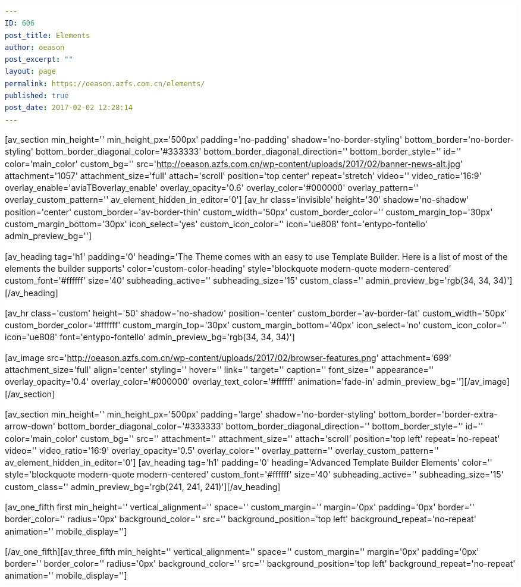 ```yaml
---
ID: 606
post_title: Elements
author: oeason
post_excerpt: ""
layout: page
permalink: https://oeason.azfs.com.cn/elements/
published: true
post_date: 2017-02-02 12:28:14
---
```

[av_section min_height='' min_height_px='500px' padding='no-padding' shadow='no-border-styling' bottom_border='no-border-styling' bottom_border_diagonal_color='#333333' bottom_border_diagonal_direction='' bottom_border_style='' id='' color='main_color' custom_bg='' src='http://oeason.azfs.com.cn/wp-content/uploads/2017/02/banner-news-alt.jpg' attachment='1057' attachment_size='full' attach='scroll' position='top center' repeat='stretch' video='' video_ratio='16:9' overlay_enable='aviaTBoverlay_enable' overlay_opacity='0.6' overlay_color='#000000' overlay_pattern='' overlay_custom_pattern='' av_element_hidden_in_editor='0']
[av_hr class='invisible' height='30' shadow='no-shadow' position='center' custom_border='av-border-thin' custom_width='50px' custom_border_color='' custom_margin_top='30px' custom_margin_bottom='30px' icon_select='yes' custom_icon_color='' icon='ue808' font='entypo-fontello' admin_preview_bg='']

[av_heading tag='h1' padding='0' heading='The Theme comes with an easy to use Template Builder. Here is a list of most of the elements the builder supports' color='custom-color-heading' style='blockquote modern-quote modern-centered' custom_font='#ffffff' size='40' subheading_active='' subheading_size='15' custom_class='' admin_preview_bg='rgb(34, 34, 34)'][/av_heading]

[av_hr class='custom' height='50' shadow='no-shadow' position='center' custom_border='av-border-fat' custom_width='50px' custom_border_color='#ffffff' custom_margin_top='30px' custom_margin_bottom='40px' icon_select='no' custom_icon_color='' icon='ue808' font='entypo-fontello' admin_preview_bg='rgb(34, 34, 34)']

[av_image src='http://oeason.azfs.com.cn/wp-content/uploads/2017/02/browser-features.png' attachment='699' attachment_size='full' align='center' styling='' hover='' link='' target='' caption='' font_size='' appearance='' overlay_opacity='0.4' overlay_color='#000000' overlay_text_color='#ffffff' animation='fade-in' admin_preview_bg=''][/av_image]
[/av_section]

[av_section min_height='' min_height_px='500px' padding='large' shadow='no-border-styling' bottom_border='border-extra-arrow-down' bottom_border_diagonal_color='#333333' bottom_border_diagonal_direction='' bottom_border_style='' id='' color='main_color' custom_bg='' src='' attachment='' attachment_size='' attach='scroll' position='top left' repeat='no-repeat' video='' video_ratio='16:9' overlay_opacity='0.5' overlay_color='' overlay_pattern='' overlay_custom_pattern='' av_element_hidden_in_editor='0']
[av_heading tag='h1' padding='0' heading='Advanced Template Builder Elements' color='' style='blockquote modern-quote modern-centered' custom_font='#ffffff' size='40' subheading_active='' subheading_size='15' custom_class='' admin_preview_bg='rgb(241, 241, 241)'][/av_heading]

[av_one_fifth first min_height='' vertical_alignment='' space='' custom_margin='' margin='0px' padding='0px' border='' border_color='' radius='0px' background_color='' src='' background_position='top left' background_repeat='no-repeat' animation='' mobile_display='']

[/av_one_fifth][av_three_fifth min_height='' vertical_alignment='' space='' custom_margin='' margin='0px' padding='0px' border='' border_color='' radius='0px' background_color='' src='' background_position='top left' background_repeat='no-repeat' animation='' mobile_display='']

